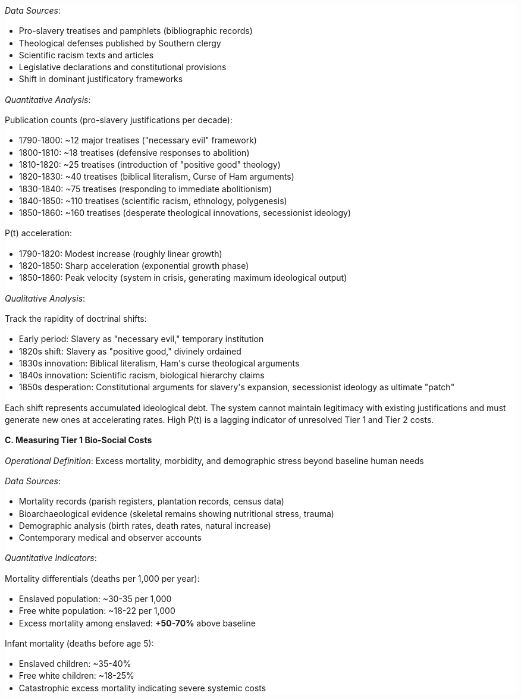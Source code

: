 *Data Sources*:
- Pro-slavery treatises and pamphlets (bibliographic records)
- Theological defenses published by Southern clergy
- Scientific racism texts and articles
- Legislative declarations and constitutional provisions
- Shift in dominant justificatory frameworks

*Quantitative Analysis*:

Publication counts (pro-slavery justifications per decade):
- 1790-1800: ~12 major treatises ("necessary evil" framework)
- 1800-1810: ~18 treatises (defensive responses to abolition)
- 1810-1820: ~25 treatises (introduction of "positive good" theology)
- 1820-1830: ~40 treatises (biblical literalism, Curse of Ham arguments)
- 1830-1840: ~75 treatises (responding to immediate abolitionism)
- 1840-1850: ~110 treatises (scientific racism, ethnology, polygenesis)
- 1850-1860: ~160 treatises (desperate theological innovations, secessionist ideology)

P(t) acceleration:
- 1790-1820: Modest increase (roughly linear growth)
- 1820-1850: Sharp acceleration (exponential growth phase)
- 1850-1860: Peak velocity (system in crisis, generating maximum ideological output)

*Qualitative Analysis*:

Track the rapidity of doctrinal shifts:
- Early period: Slavery as "necessary evil," temporary institution
- 1820s shift: Slavery as "positive good," divinely ordained
- 1830s innovation: Biblical literalism, Ham's curse theological arguments
- 1840s innovation: Scientific racism, biological hierarchy claims
- 1850s desperation: Constitutional arguments for slavery's expansion, secessionist ideology as ultimate "patch"

Each shift represents accumulated ideological debt. The system cannot maintain legitimacy with existing justifications and must generate new ones at accelerating rates. High P(t) is a lagging indicator of unresolved Tier 1 and Tier 2 costs.

**C. Measuring Tier 1 Bio-Social Costs**

*Operational Definition*: Excess mortality, morbidity, and demographic stress beyond baseline human needs

*Data Sources*:
- Mortality records (parish registers, plantation records, census data)
- Bioarchaeological evidence (skeletal remains showing nutritional stress, trauma)
- Demographic analysis (birth rates, death rates, natural increase)
- Contemporary medical and observer accounts

*Quantitative Indicators*:

Mortality differentials (deaths per 1,000 per year):
- Enslaved population: ~30-35 per 1,000
- Free white population: ~18-22 per 1,000
- Excess mortality among enslaved: **+50-70%** above baseline

Infant mortality (deaths before age 5):
- Enslaved children: ~35-40%
- Free white children: ~18-25%
- Catastrophic excess mortality indicating severe systemic costs
